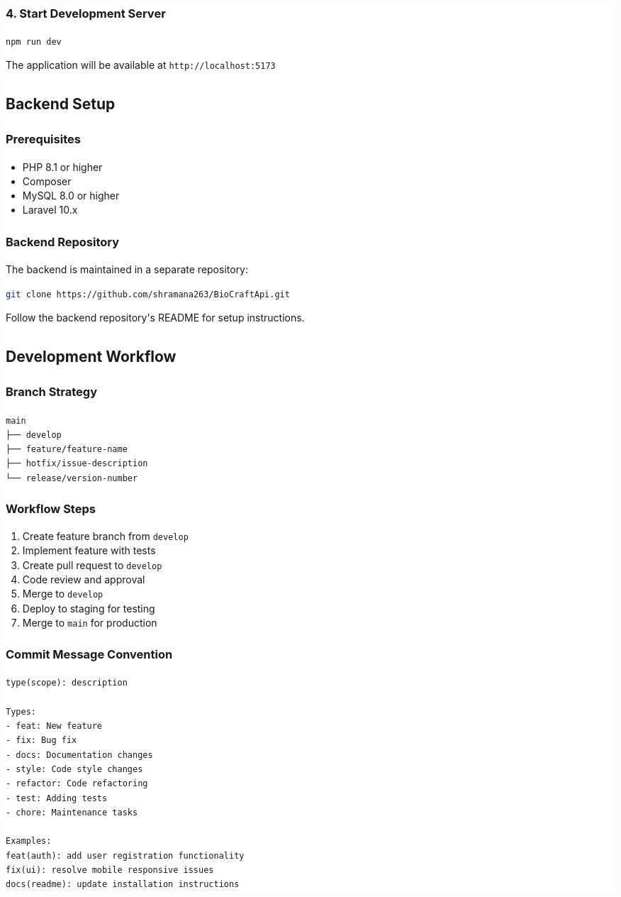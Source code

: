### 4. Start Development Server
```bash
npm run dev
```
The application will be available at `http://localhost:5173`

## Backend Setup

### Prerequisites
- PHP 8.1 or higher
- Composer
- MySQL 8.0 or higher
- Laravel 10.x

### Backend Repository
The backend is maintained in a separate repository:
```bash
git clone https://github.com/shramana263/BioCraftApi.git
```

Follow the backend repository's README for setup instructions.

## Development Workflow

### Branch Strategy
```
main
├── develop
├── feature/feature-name
├── hotfix/issue-description
└── release/version-number
```

### Workflow Steps
1. Create feature branch from `develop`
2. Implement feature with tests
3. Create pull request to `develop`
4. Code review and approval
5. Merge to `develop`
6. Deploy to staging for testing
7. Merge to `main` for production

### Commit Message Convention
```
type(scope): description

Types:
- feat: New feature
- fix: Bug fix
- docs: Documentation changes
- style: Code style changes
- refactor: Code refactoring
- test: Adding tests
- chore: Maintenance tasks

Examples:
feat(auth): add user registration functionality
fix(ui): resolve mobile responsive issues
docs(readme): update installation instructions
```
